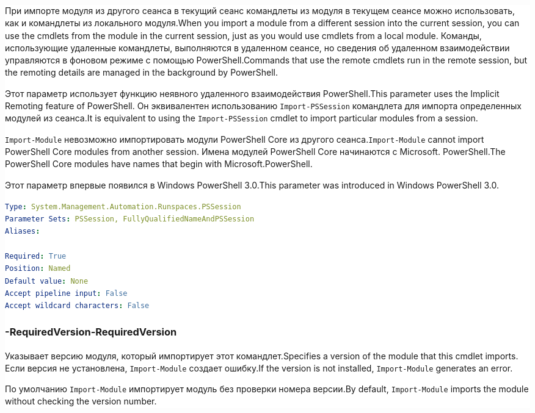 <span data-ttu-id="3be1d-362">При импорте модуля из другого сеанса в текущий сеанс командлеты из модуля в текущем сеансе можно использовать, как и командлеты из локального модуля.</span><span class="sxs-lookup"><span data-stu-id="3be1d-362">When you import a module from a different session into the current session, you can use the cmdlets from the module in the current session, just as you would use cmdlets from a local module.</span></span> <span data-ttu-id="3be1d-363">Команды, использующие удаленные командлеты, выполняются в удаленном сеансе, но сведения об удаленном взаимодействии управляются в фоновом режиме с помощью PowerShell.</span><span class="sxs-lookup"><span data-stu-id="3be1d-363">Commands that use the remote cmdlets run in the remote session, but the remoting details are managed in the background by PowerShell.</span></span>

<span data-ttu-id="3be1d-364">Этот параметр использует функцию неявного удаленного взаимодействия PowerShell.</span><span class="sxs-lookup"><span data-stu-id="3be1d-364">This parameter uses the Implicit Remoting feature of PowerShell.</span></span> <span data-ttu-id="3be1d-365">Он эквивалентен использованию `Import-PSSession` командлета для импорта определенных модулей из сеанса.</span><span class="sxs-lookup"><span data-stu-id="3be1d-365">It is equivalent to using the `Import-PSSession` cmdlet to import particular modules from a session.</span></span>

<span data-ttu-id="3be1d-366">`Import-Module` невозможно импортировать модули PowerShell Core из другого сеанса.</span><span class="sxs-lookup"><span data-stu-id="3be1d-366">`Import-Module` cannot import PowerShell Core modules from another session.</span></span> <span data-ttu-id="3be1d-367">Имена модулей PowerShell Core начинаются с Microsoft. PowerShell.</span><span class="sxs-lookup"><span data-stu-id="3be1d-367">The PowerShell Core modules have names that begin with Microsoft.PowerShell.</span></span>

<span data-ttu-id="3be1d-368">Этот параметр впервые появился в Windows PowerShell 3.0.</span><span class="sxs-lookup"><span data-stu-id="3be1d-368">This parameter was introduced in Windows PowerShell 3.0.</span></span>

```yaml
Type: System.Management.Automation.Runspaces.PSSession
Parameter Sets: PSSession, FullyQualifiedNameAndPSSession
Aliases:

Required: True
Position: Named
Default value: None
Accept pipeline input: False
Accept wildcard characters: False
```

### <span data-ttu-id="3be1d-369">-RequiredVersion</span><span class="sxs-lookup"><span data-stu-id="3be1d-369">-RequiredVersion</span></span>

<span data-ttu-id="3be1d-370">Указывает версию модуля, который импортирует этот командлет.</span><span class="sxs-lookup"><span data-stu-id="3be1d-370">Specifies a version of the module that this cmdlet imports.</span></span> <span data-ttu-id="3be1d-371">Если версия не установлена, `Import-Module` создает ошибку.</span><span class="sxs-lookup"><span data-stu-id="3be1d-371">If the version is not installed, `Import-Module` generates an error.</span></span>

<span data-ttu-id="3be1d-372">По умолчанию `Import-Module` импортирует модуль без проверки номера версии.</span><span class="sxs-lookup"><span data-stu-id="3be1d-372">By default, `Import-Module` imports the module without checking the version number.</span></span>
